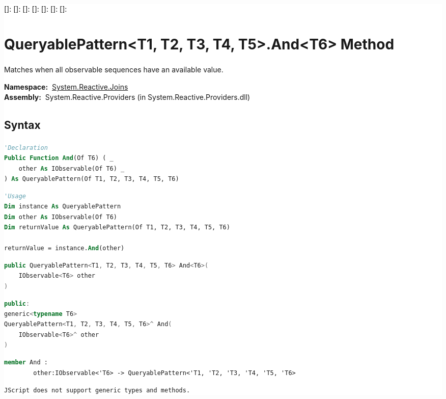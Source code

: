 []: 
[]: 
[]: 
[]: 
[]: 
[]: 
[]: 
# QueryablePattern\<T1, T2, T3, T4, T5\>.And\<T6\> Method

Matches when all observable sequences have an available value.

**Namespace:**  [System.Reactive.Joins](System.Reactive.Joins\System.Reactive.Joins.md)  
**Assembly:**  System.Reactive.Providers (in System.Reactive.Providers.dll)

## Syntax

```vb
'Declaration
Public Function And(Of T6) ( _
    other As IObservable(Of T6) _
) As QueryablePattern(Of T1, T2, T3, T4, T5, T6)
```

```vb
'Usage
Dim instance As QueryablePattern
Dim other As IObservable(Of T6)
Dim returnValue As QueryablePattern(Of T1, T2, T3, T4, T5, T6)

returnValue = instance.And(other)
```

```csharp
public QueryablePattern<T1, T2, T3, T4, T5, T6> And<T6>(
    IObservable<T6> other
)
```

```c++
public:
generic<typename T6>
QueryablePattern<T1, T2, T3, T4, T5, T6>^ And(
    IObservable<T6>^ other
)
```

```fsharp
member And : 
        other:IObservable<'T6> -> QueryablePattern<'T1, 'T2, 'T3, 'T4, 'T5, 'T6> 
```

```jscript
JScript does not support generic types and methods.
```
